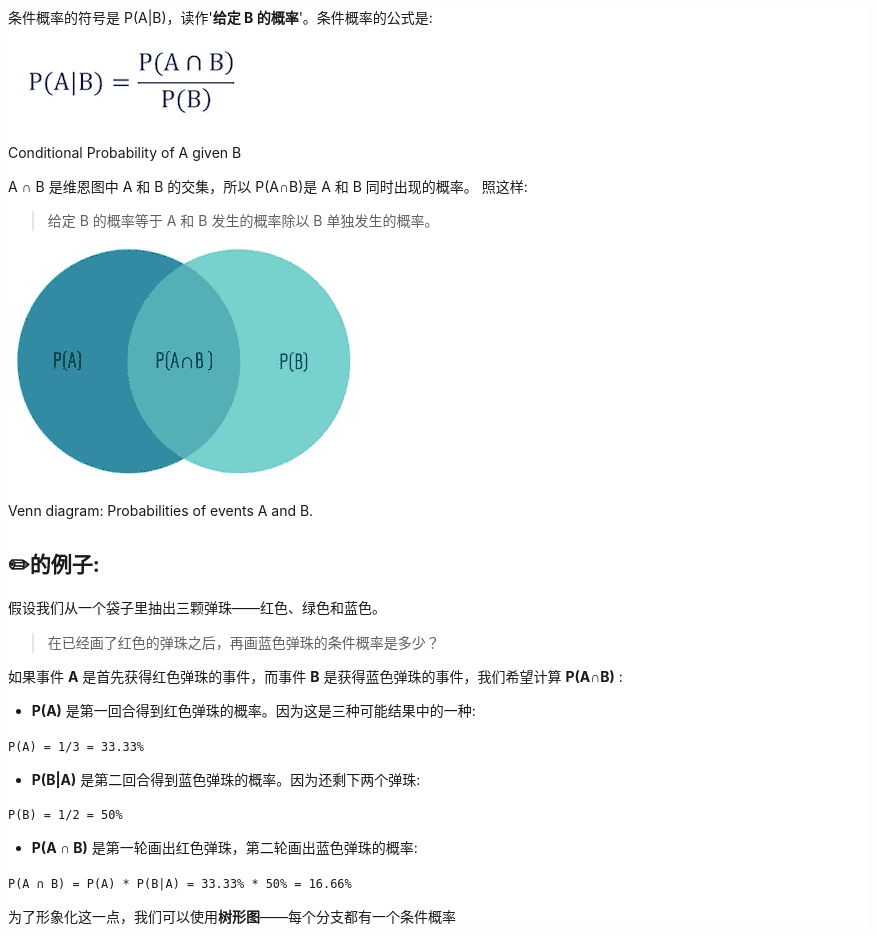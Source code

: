条件概率的符号是 P(A|B)，读作'**给定 B 的概率**'。条件概率的公式是:

![](img/2bd4d05ab272e8a61ae425f1da35cea6.png)

Conditional Probability of A given B

A ∩ B 是维恩图中 A 和 B 的交集，所以 P(A∩B)是 A 和 B 同时出现的概率。
照这样:

> 给定 B 的概率等于 A 和 B 发生的概率除以 B 单独发生的概率。

![](img/17c99ab364477e340c066e0550f1648f.png)

Venn diagram: Probabilities of events A and B.

## ✏️的例子:

假设我们从一个袋子里抽出三颗弹珠——红色、绿色和蓝色。

> 在已经画了红色的弹珠之后，再画蓝色弹珠的条件概率是多少？

如果事件 **A** 是首先获得红色弹珠的事件，而事件 **B** 是获得蓝色弹珠的事件，我们希望计算 **P(A∩B)** :

*   **P(A)** 是第一回合得到红色弹珠的概率。因为这是三种可能结果中的一种:

```
P(A) = 1/3 = 33.33%
```

*   **P(B|A)** 是第二回合得到蓝色弹珠的概率。因为还剩下两个弹珠:

```
P(B) = 1/2 = 50%
```

*   **P(A ∩ B)** 是第一轮画出红色弹珠，第二轮画出蓝色弹珠的概率:

```
P(A ∩ B) = P(A) * P(B|A) = 33.33% * 50% = 16.66%
```

为了形象化这一点，我们可以使用**树形图**——每个分支都有一个条件概率
